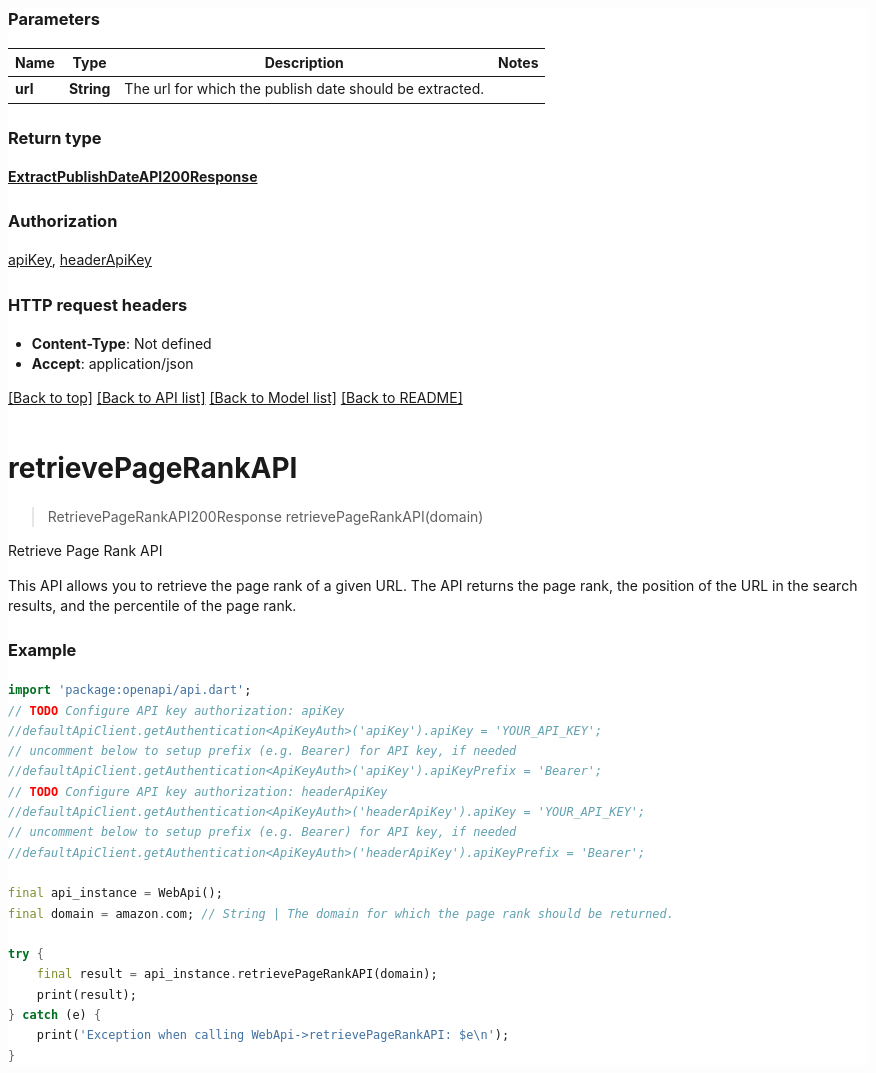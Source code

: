 ### Parameters

Name | Type | Description  | Notes
------------- | ------------- | ------------- | -------------
 **url** | **String**| The url for which the publish date should be extracted. | 

### Return type

[**ExtractPublishDateAPI200Response**](ExtractPublishDateAPI200Response.md)

### Authorization

[apiKey](../README.md#apiKey), [headerApiKey](../README.md#headerApiKey)

### HTTP request headers

 - **Content-Type**: Not defined
 - **Accept**: application/json

[[Back to top]](#) [[Back to API list]](../README.md#documentation-for-api-endpoints) [[Back to Model list]](../README.md#documentation-for-models) [[Back to README]](../README.md)

# **retrievePageRankAPI**
> RetrievePageRankAPI200Response retrievePageRankAPI(domain)

Retrieve Page Rank API

This API allows you to retrieve the page rank of a given URL. The API returns the page rank, the position of the URL in the search results, and the percentile of the page rank.

### Example
```dart
import 'package:openapi/api.dart';
// TODO Configure API key authorization: apiKey
//defaultApiClient.getAuthentication<ApiKeyAuth>('apiKey').apiKey = 'YOUR_API_KEY';
// uncomment below to setup prefix (e.g. Bearer) for API key, if needed
//defaultApiClient.getAuthentication<ApiKeyAuth>('apiKey').apiKeyPrefix = 'Bearer';
// TODO Configure API key authorization: headerApiKey
//defaultApiClient.getAuthentication<ApiKeyAuth>('headerApiKey').apiKey = 'YOUR_API_KEY';
// uncomment below to setup prefix (e.g. Bearer) for API key, if needed
//defaultApiClient.getAuthentication<ApiKeyAuth>('headerApiKey').apiKeyPrefix = 'Bearer';

final api_instance = WebApi();
final domain = amazon.com; // String | The domain for which the page rank should be returned.

try {
    final result = api_instance.retrievePageRankAPI(domain);
    print(result);
} catch (e) {
    print('Exception when calling WebApi->retrievePageRankAPI: $e\n');
}
```
